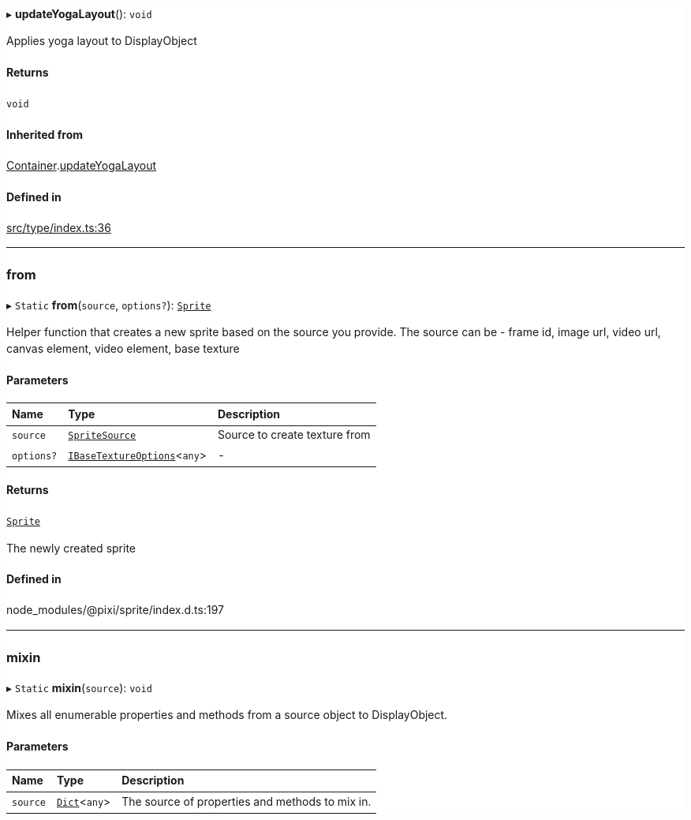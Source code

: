 ▸ **updateYogaLayout**(): `void`

Applies yoga layout to DisplayObject

#### Returns

`void`

#### Inherited from

[Container](components_ClusterNodeContainer._internal_.Container.md).[updateYogaLayout](components_ClusterNodeContainer._internal_.Container.md#updateyogalayout)

#### Defined in

[src/type/index.ts:36](https://github.com/MaastrichtU-IDS/perfect-graph/blob/27ebaf3/src/type/index.ts#L36)

___

### from

▸ `Static` **from**(`source`, `options?`): [`Sprite`](components_ClusterNodeContainer._internal_.Sprite.md)

Helper function that creates a new sprite based on the source you provide.
The source can be - frame id, image url, video url, canvas element, video element, base texture

#### Parameters

| Name | Type | Description |
| :------ | :------ | :------ |
| `source` | [`SpriteSource`](../modules/components_ClusterNodeContainer._internal_.md#spritesource) | Source to create texture from |
| `options?` | [`IBaseTextureOptions`](../interfaces/components_ClusterNodeContainer._internal_.__Users_turgaysaba_Desktop_projects_perfect_graph_node_modules__pixi_core_index_.IBaseTextureOptions.md)<`any`\> | - |

#### Returns

[`Sprite`](components_ClusterNodeContainer._internal_.Sprite.md)

The newly created sprite

#### Defined in

node_modules/@pixi/sprite/index.d.ts:197

___

### mixin

▸ `Static` **mixin**(`source`): `void`

Mixes all enumerable properties and methods from a source object to DisplayObject.

#### Parameters

| Name | Type | Description |
| :------ | :------ | :------ |
| `source` | [`Dict`](../modules/components_ClusterNodeContainer._internal_.md#dict)<`any`\> | The source of properties and methods to mix in. |
